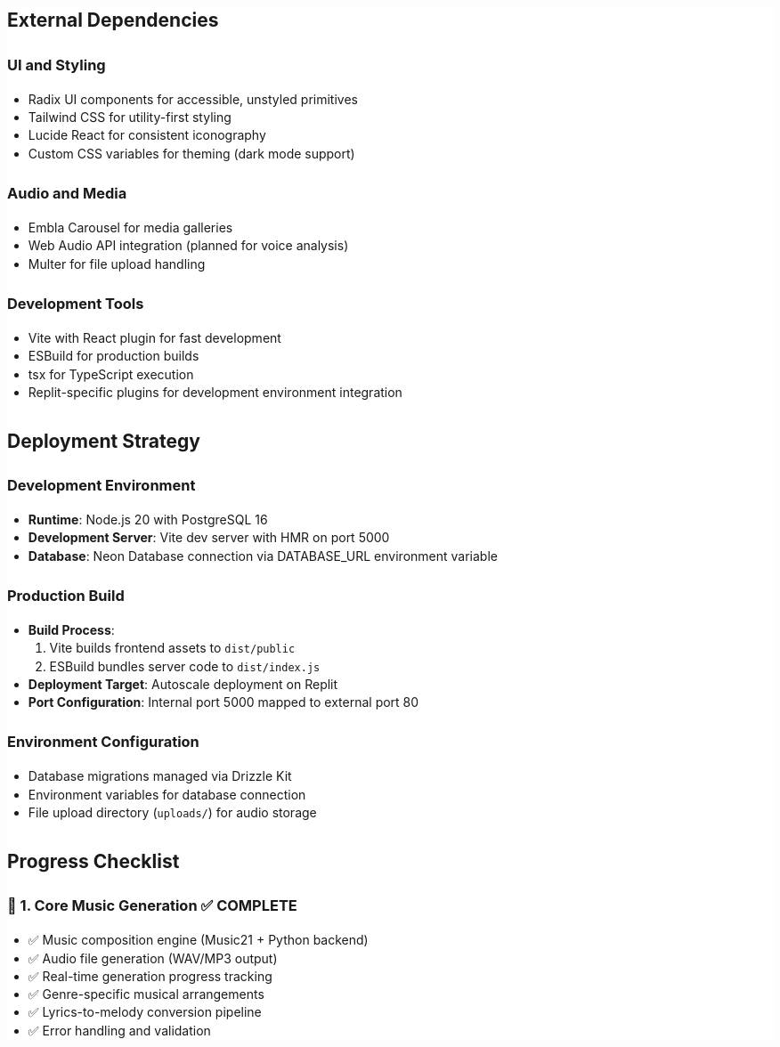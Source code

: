 ## External Dependencies

### UI and Styling
- Radix UI components for accessible, unstyled primitives
- Tailwind CSS for utility-first styling
- Lucide React for consistent iconography
- Custom CSS variables for theming (dark mode support)

### Audio and Media
- Embla Carousel for media galleries
- Web Audio API integration (planned for voice analysis)
- Multer for file upload handling

### Development Tools
- Vite with React plugin for fast development
- ESBuild for production builds
- tsx for TypeScript execution
- Replit-specific plugins for development environment integration

## Deployment Strategy

### Development Environment
- **Runtime**: Node.js 20 with PostgreSQL 16
- **Development Server**: Vite dev server with HMR on port 5000
- **Database**: Neon Database connection via DATABASE_URL environment variable

### Production Build
- **Build Process**: 
  1. Vite builds frontend assets to `dist/public`
  2. ESBuild bundles server code to `dist/index.js`
- **Deployment Target**: Autoscale deployment on Replit
- **Port Configuration**: Internal port 5000 mapped to external port 80

### Environment Configuration
- Database migrations managed via Drizzle Kit
- Environment variables for database connection
- File upload directory (`uploads/`) for audio storage

## Progress Checklist

### 🎵 1. Core Music Generation ✅ COMPLETE
- ✅ Music composition engine (Music21 + Python backend)
- ✅ Audio file generation (WAV/MP3 output)
- ✅ Real-time generation progress tracking
- ✅ Genre-specific musical arrangements
- ✅ Lyrics-to-melody conversion pipeline
- ✅ Error handling and validation
